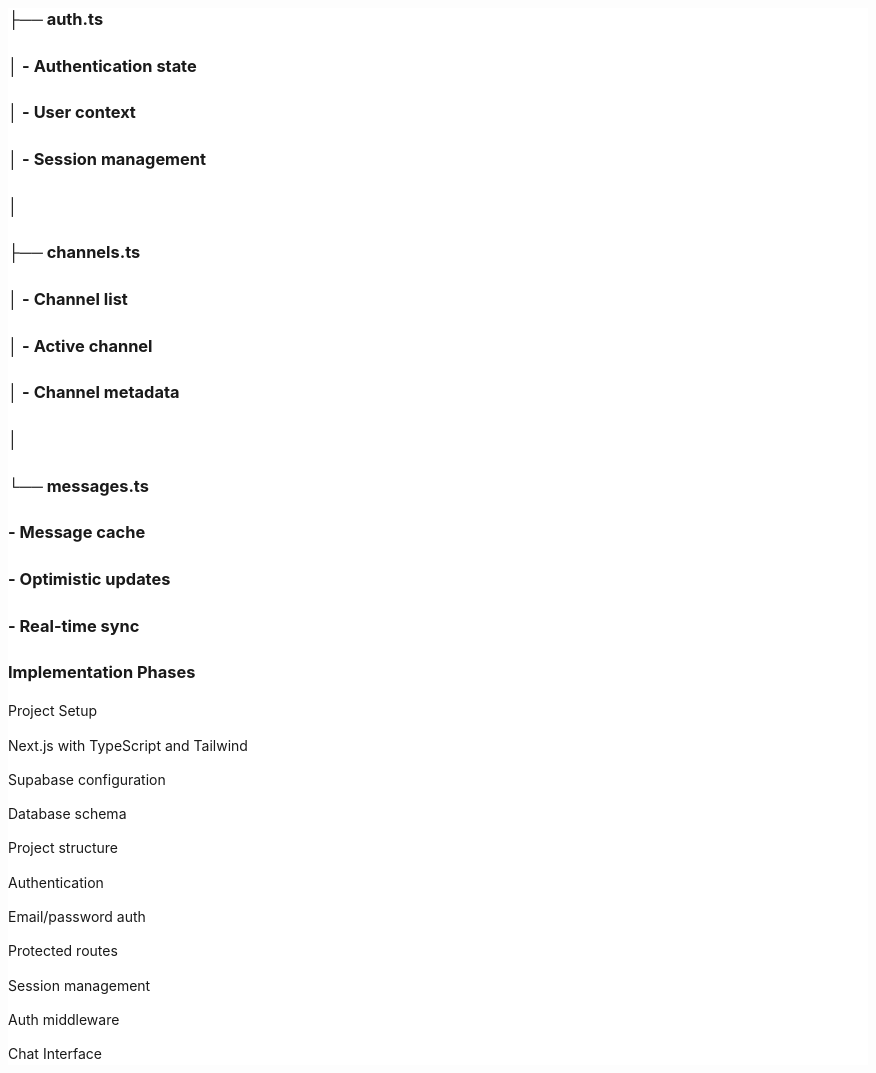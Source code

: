 ### ├── auth.ts

### │   \- Authentication state

### │   \- User context

### │   \- Session management

### │

### ├── channels.ts

### │   \- Channel list

### │   \- Active channel

### │   \- Channel metadata

### │

### └── messages.ts

###     \- Message cache

###     \- Optimistic updates

###     \- Real\-time sync

### Implementation Phases

Project Setup

Next.js with TypeScript and Tailwind

Supabase configuration

Database schema

Project structure

Authentication

Email/password auth

Protected routes

Session management

Auth middleware

Chat Interface
